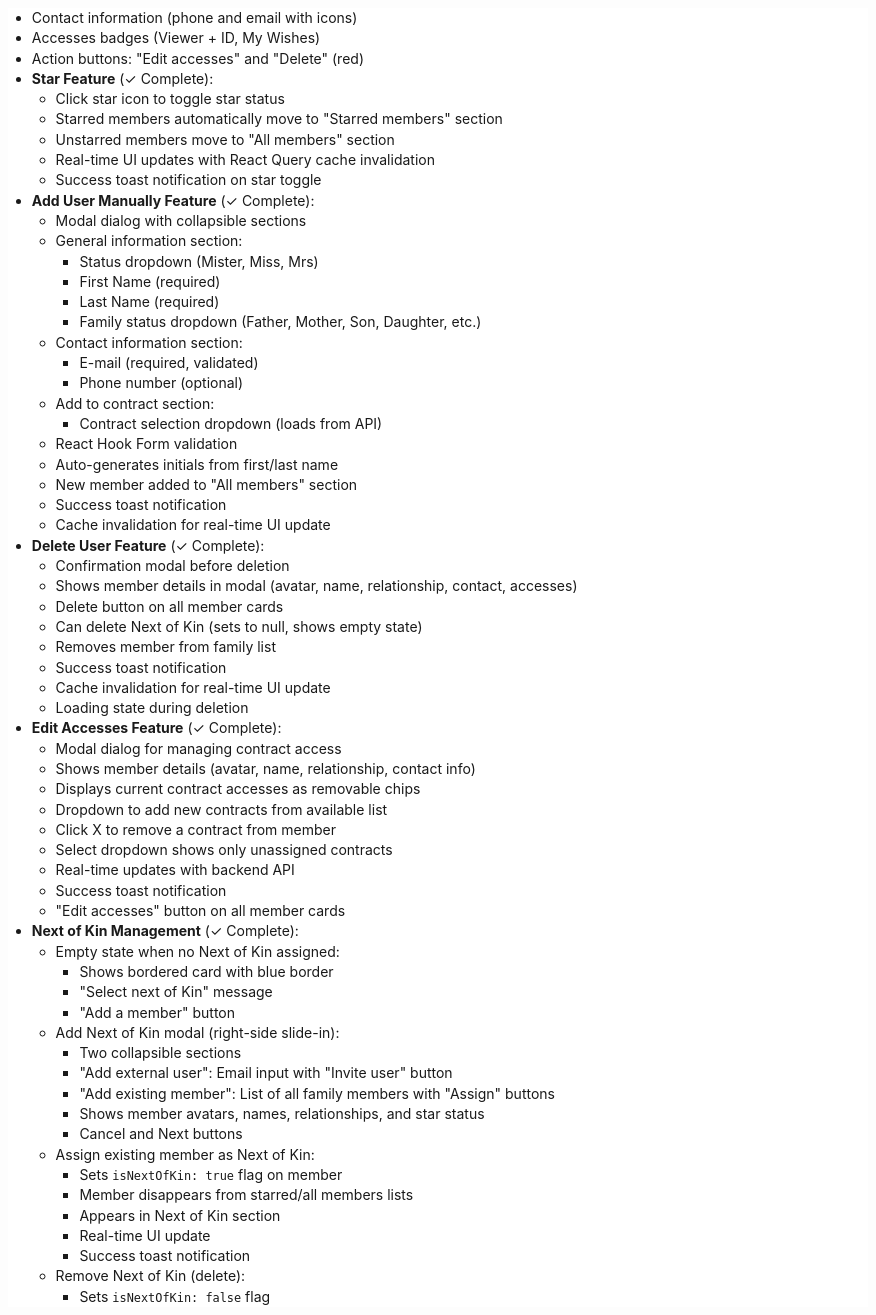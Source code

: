   - Contact information (phone and email with icons)
  - Accesses badges (Viewer + ID, My Wishes)
  - Action buttons: "Edit accesses" and "Delete" (red)
- **Star Feature** (✓ Complete):
  - Click star icon to toggle star status
  - Starred members automatically move to "Starred members" section
  - Unstarred members move to "All members" section
  - Real-time UI updates with React Query cache invalidation
  - Success toast notification on star toggle
- **Add User Manually Feature** (✓ Complete):
  - Modal dialog with collapsible sections
  - General information section:
    - Status dropdown (Mister, Miss, Mrs)
    - First Name (required)
    - Last Name (required)
    - Family status dropdown (Father, Mother, Son, Daughter, etc.)
  - Contact information section:
    - E-mail (required, validated)
    - Phone number (optional)
  - Add to contract section:
    - Contract selection dropdown (loads from API)
  - React Hook Form validation
  - Auto-generates initials from first/last name
  - New member added to "All members" section
  - Success toast notification
  - Cache invalidation for real-time UI update
- **Delete User Feature** (✓ Complete):
  - Confirmation modal before deletion
  - Shows member details in modal (avatar, name, relationship, contact, accesses)
  - Delete button on all member cards
  - Can delete Next of Kin (sets to null, shows empty state)
  - Removes member from family list
  - Success toast notification
  - Cache invalidation for real-time UI update
  - Loading state during deletion
- **Edit Accesses Feature** (✓ Complete):
  - Modal dialog for managing contract access
  - Shows member details (avatar, name, relationship, contact info)
  - Displays current contract accesses as removable chips
  - Dropdown to add new contracts from available list
  - Click X to remove a contract from member
  - Select dropdown shows only unassigned contracts
  - Real-time updates with backend API
  - Success toast notification
  - "Edit accesses" button on all member cards
- **Next of Kin Management** (✓ Complete):
  - Empty state when no Next of Kin assigned:
    - Shows bordered card with blue border
    - "Select next of Kin" message
    - "Add a member" button
  - Add Next of Kin modal (right-side slide-in):
    - Two collapsible sections
    - "Add external user": Email input with "Invite user" button
    - "Add existing member": List of all family members with "Assign" buttons
    - Shows member avatars, names, relationships, and star status
    - Cancel and Next buttons
  - Assign existing member as Next of Kin:
    - Sets `isNextOfKin: true` flag on member
    - Member disappears from starred/all members lists
    - Appears in Next of Kin section
    - Real-time UI update
    - Success toast notification
  - Remove Next of Kin (delete):
    - Sets `isNextOfKin: false` flag